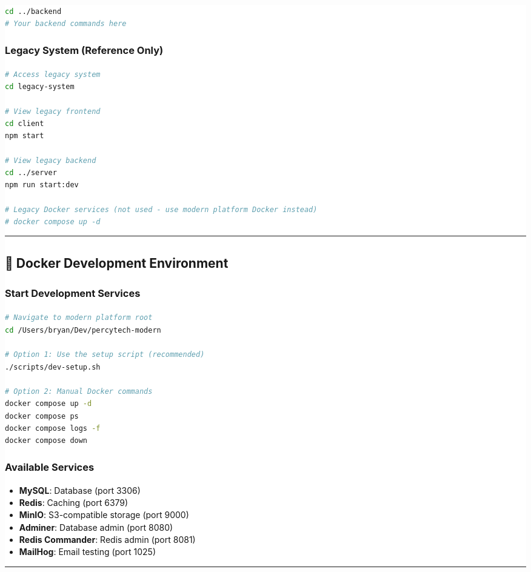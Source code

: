 ```bash
cd ../backend
# Your backend commands here
```

### **Legacy System (Reference Only)**

```bash
# Access legacy system
cd legacy-system

# View legacy frontend
cd client
npm start

# View legacy backend
cd ../server
npm run start:dev

# Legacy Docker services (not used - use modern platform Docker instead)
# docker compose up -d
```

---

## 🐳 **Docker Development Environment**

### **Start Development Services**

```bash
# Navigate to modern platform root
cd /Users/bryan/Dev/percytech-modern

# Option 1: Use the setup script (recommended)
./scripts/dev-setup.sh

# Option 2: Manual Docker commands
docker compose up -d
docker compose ps
docker compose logs -f
docker compose down
```

### **Available Services**

- **MySQL**: Database (port 3306)
- **Redis**: Caching (port 6379)
- **MinIO**: S3-compatible storage (port 9000)
- **Adminer**: Database admin (port 8080)
- **Redis Commander**: Redis admin (port 8081)
- **MailHog**: Email testing (port 1025)

---
